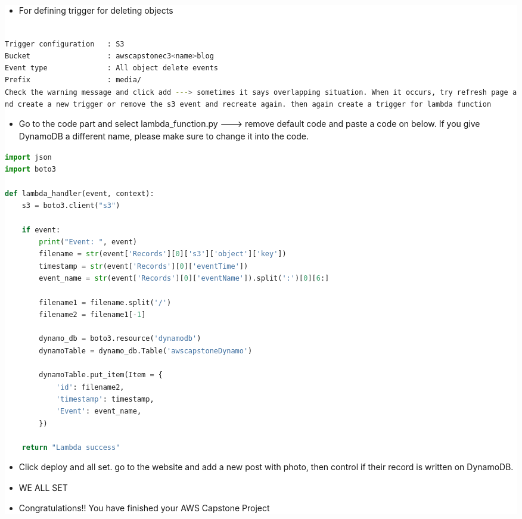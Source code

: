 - For defining trigger for deleting objects

```bash

Trigger configuration   : S3
Bucket                  : awscapstonec3<name>blog
Event type              : All object delete events
Prefix                  : media/
Check the warning message and click add ---> sometimes it says overlapping situation. When it occurs, try refresh page and create a new trigger or remove the s3 event and recreate again. then again create a trigger for lambda function
```

- Go to the code part and select lambda_function.py ---> remove default code and paste a code on below. If you give DynamoDB a different name, please make sure to change it into the code.

```python
import json
import boto3

def lambda_handler(event, context):
    s3 = boto3.client("s3")

    if event:
        print("Event: ", event)
        filename = str(event['Records'][0]['s3']['object']['key'])
        timestamp = str(event['Records'][0]['eventTime'])
        event_name = str(event['Records'][0]['eventName']).split(':')[0][6:]

        filename1 = filename.split('/')
        filename2 = filename1[-1]

        dynamo_db = boto3.resource('dynamodb')
        dynamoTable = dynamo_db.Table('awscapstoneDynamo')

        dynamoTable.put_item(Item = {
            'id': filename2,
            'timestamp': timestamp,
            'Event': event_name,
        })

    return "Lambda success"
```

- Click deploy and all set. go to the website and add a new post with photo, then control if their record is written on DynamoDB.

- WE ALL SET

- Congratulations!! You have finished your AWS Capstone Project

